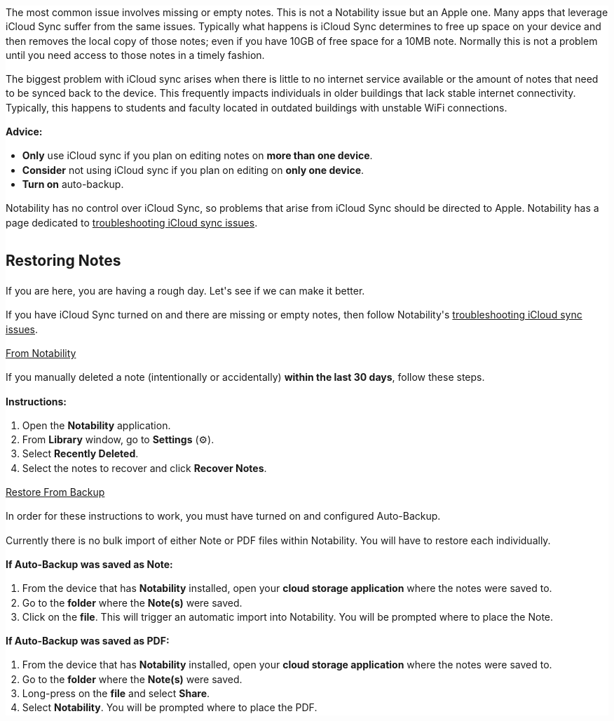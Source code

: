 The most common issue involves missing or empty notes. This is not a Notability issue but an Apple one. Many apps that leverage iCloud Sync suffer from the same issues. Typically what happens is iCloud Sync determines to free up space on your device and then removes the local copy of those notes; even if you have 10GB of free space for a 10MB note. Normally this is not a problem until you need access to those notes in a timely fashion.

The biggest problem with iCloud sync arises when there is little to no internet service available or the amount of notes that need to be synced back to the device. This frequently impacts individuals in older buildings that lack stable internet connectivity. Typically, this happens to students and faculty located in outdated buildings with unstable WiFi connections.

**Advice:**
- **Only** use iCloud sync if you plan on editing notes on **more than one device**.
- **Consider** not using iCloud sync if you plan on editing on **only one device**.
- **Turn on** auto-backup.

Notability has no control over iCloud Sync, so problems that arise from iCloud Sync should be directed to Apple. Notability has a page dedicated to [troubleshooting iCloud sync issues](https://support.gingerlabs.com/hc/en-us/articles/205688797-Troubleshooting-iCloud-Sync). 

## Restoring Notes

If you are here, you are having a rough day. Let's see if we can make it better.

If you have iCloud Sync turned on and there are missing or empty notes, then follow Notability's [troubleshooting iCloud sync issues](https://support.gingerlabs.com/hc/en-us/articles/205688797-Troubleshooting-iCloud-Sync).

<u>From Notability</u>

If you manually deleted a note (intentionally or accidentally) **within the last 30 days**, follow these steps.

**Instructions:**
1. Open the **Notability** application.
2. From **Library** window, go to **Settings** (⚙️).
3. Select **Recently Deleted**.
4. Select the notes to recover and click **Recover Notes**.

<u>Restore From Backup</u>

In order for these instructions to work, you must have turned on and configured Auto-Backup.

Currently there is no bulk import of either Note or PDF files within Notability. You will have to restore each individually.

**If Auto-Backup was saved as Note:**
1. From the device that has **Notability** installed, open your **cloud storage application** where the notes were saved to.
2. Go to the **folder** where the **Note(s)** were saved.
3. Click on the **file**. This will trigger an automatic import into Notability. You will be prompted where to place the Note.

**If Auto-Backup was saved as PDF:**
1. From the device that has **Notability** installed, open your **cloud storage application** where the notes were saved to.
2. Go to the **folder** where the **Note(s)** were saved.
3. Long-press on the **file** and select **Share**.
4. Select **Notability**. You will be prompted where to place the PDF.
